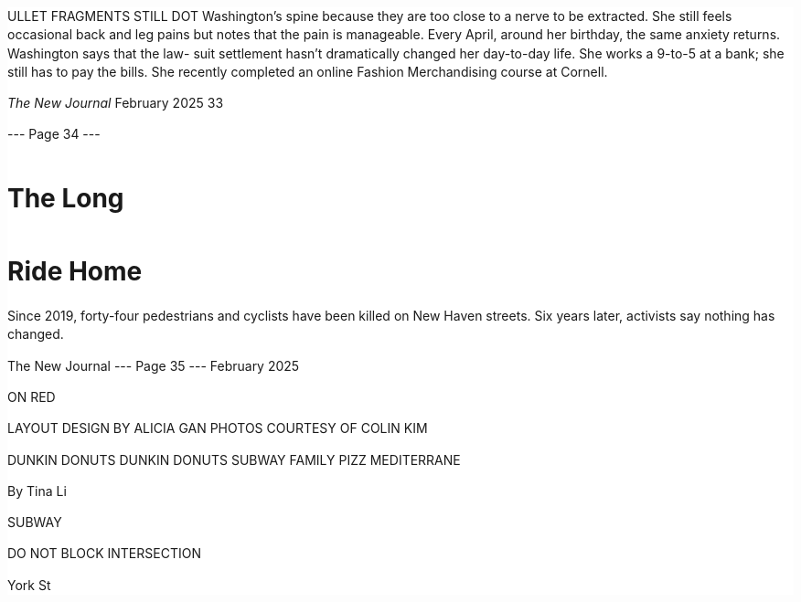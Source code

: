 ULLET
FRAGMENTS
STILL
DOT
Washington’s spine because they are too
close to a nerve to be extracted. She still feels
occasional back and leg pains but notes that
the pain is manageable. Every April, around
her birthday, the same anxiety returns.
Washington says that the law-
suit settlement hasn’t dramatically
changed her day-to-day life. She
works a 9-to-5 at a bank; she still
has to pay the bills. She recently
completed an online Fashion
Merchandising course at Cornell.

*The New Journal*  February 2025  33

--- Page 34 ---
# The Long
# Ride Home

Since 2019, forty-four pedestrians and cyclists have been killed on
New Haven streets. Six years later, activists say nothing has changed.

The New Journal
--- Page 35 ---
February 2025

ON
RED

LAYOUT DESIGN BY ALICIA GAN
PHOTOS COURTESY OF COLIN KIM

DUNKIN
DONUTS
DUNKIN
DONUTS
SUBWAY
FAMILY PIZZ
MEDITERRANE

By Tina Li

SUBWAY

DO NOT
BLOCK
INTERSECTION

York St

